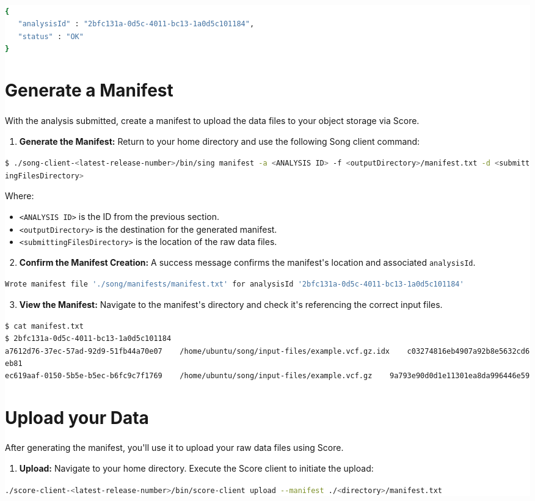 ```bash
{
   "analysisId" : "2bfc131a-0d5c-4011-bc13-1a0d5c101184",
   "status" : "OK"
}
```

# Generate a Manifest

With the analysis submitted, create a manifest to upload the data files to your object storage via Score.

1. **Generate the Manifest:** Return to your home directory and use the following Song client command:

```bash
$ ./song-client-<latest-release-number>/bin/sing manifest -a <ANALYSIS ID> -f <outputDirectory>/manifest.txt -d <submittingFilesDirectory>
```

   Where:
   - `<ANALYSIS ID>` is the ID from the previous section.
   - `<outputDirectory>` is the destination for the generated manifest.
   - `<submittingFilesDirectory>` is the location of the raw data files.

2. **Confirm the Manifest Creation:** A success message confirms the manifest's location and associated `analysisId`.

```bash
Wrote manifest file './song/manifests/manifest.txt' for analysisId '2bfc131a-0d5c-4011-bc13-1a0d5c101184'
```

3. **View the Manifest:** Navigate to the manifest's directory and check it's referencing the correct input files.

```bash
$ cat manifest.txt
$ 2bfc131a-0d5c-4011-bc13-1a0d5c101184
a7612d76-37ec-57ad-92d9-51fb44a70e07    /home/ubuntu/song/input-files/example.vcf.gz.idx    c03274816eb4907a92b8e5632cd6eb81
ec619aaf-0150-5b5e-b5ec-b6fc9c7f1769    /home/ubuntu/song/input-files/example.vcf.gz    9a793e90d0d1e11301ea8da996446e59
```

# Upload your Data

After generating the manifest, you'll use it to upload your raw data files using Score.

1. **Upload:** Navigate to your home directory. Execute the Score client to initiate the upload:

```bash
./score-client-<latest-release-number>/bin/score-client upload --manifest ./<directory>/manifest.txt
```

